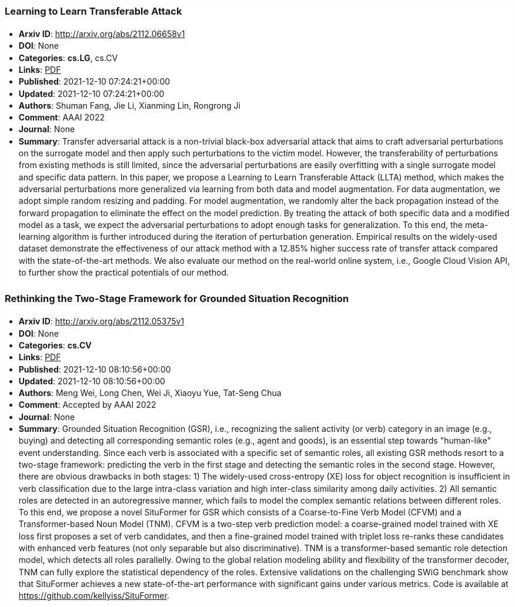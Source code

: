 

### Learning to Learn Transferable Attack
- **Arxiv ID**: http://arxiv.org/abs/2112.06658v1
- **DOI**: None
- **Categories**: **cs.LG**, cs.CV
- **Links**: [PDF](http://arxiv.org/pdf/2112.06658v1)
- **Published**: 2021-12-10 07:24:21+00:00
- **Updated**: 2021-12-10 07:24:21+00:00
- **Authors**: Shuman Fang, Jie Li, Xianming Lin, Rongrong Ji
- **Comment**: AAAI 2022
- **Journal**: None
- **Summary**: Transfer adversarial attack is a non-trivial black-box adversarial attack that aims to craft adversarial perturbations on the surrogate model and then apply such perturbations to the victim model. However, the transferability of perturbations from existing methods is still limited, since the adversarial perturbations are easily overfitting with a single surrogate model and specific data pattern. In this paper, we propose a Learning to Learn Transferable Attack (LLTA) method, which makes the adversarial perturbations more generalized via learning from both data and model augmentation. For data augmentation, we adopt simple random resizing and padding. For model augmentation, we randomly alter the back propagation instead of the forward propagation to eliminate the effect on the model prediction. By treating the attack of both specific data and a modified model as a task, we expect the adversarial perturbations to adopt enough tasks for generalization. To this end, the meta-learning algorithm is further introduced during the iteration of perturbation generation. Empirical results on the widely-used dataset demonstrate the effectiveness of our attack method with a 12.85% higher success rate of transfer attack compared with the state-of-the-art methods. We also evaluate our method on the real-world online system, i.e., Google Cloud Vision API, to further show the practical potentials of our method.



### Rethinking the Two-Stage Framework for Grounded Situation Recognition
- **Arxiv ID**: http://arxiv.org/abs/2112.05375v1
- **DOI**: None
- **Categories**: **cs.CV**
- **Links**: [PDF](http://arxiv.org/pdf/2112.05375v1)
- **Published**: 2021-12-10 08:10:56+00:00
- **Updated**: 2021-12-10 08:10:56+00:00
- **Authors**: Meng Wei, Long Chen, Wei Ji, Xiaoyu Yue, Tat-Seng Chua
- **Comment**: Accepted by AAAI 2022
- **Journal**: None
- **Summary**: Grounded Situation Recognition (GSR), i.e., recognizing the salient activity (or verb) category in an image (e.g., buying) and detecting all corresponding semantic roles (e.g., agent and goods), is an essential step towards "human-like" event understanding. Since each verb is associated with a specific set of semantic roles, all existing GSR methods resort to a two-stage framework: predicting the verb in the first stage and detecting the semantic roles in the second stage. However, there are obvious drawbacks in both stages: 1) The widely-used cross-entropy (XE) loss for object recognition is insufficient in verb classification due to the large intra-class variation and high inter-class similarity among daily activities. 2) All semantic roles are detected in an autoregressive manner, which fails to model the complex semantic relations between different roles. To this end, we propose a novel SituFormer for GSR which consists of a Coarse-to-Fine Verb Model (CFVM) and a Transformer-based Noun Model (TNM). CFVM is a two-step verb prediction model: a coarse-grained model trained with XE loss first proposes a set of verb candidates, and then a fine-grained model trained with triplet loss re-ranks these candidates with enhanced verb features (not only separable but also discriminative). TNM is a transformer-based semantic role detection model, which detects all roles parallelly. Owing to the global relation modeling ability and flexibility of the transformer decoder, TNM can fully explore the statistical dependency of the roles. Extensive validations on the challenging SWiG benchmark show that SituFormer achieves a new state-of-the-art performance with significant gains under various metrics. Code is available at https://github.com/kellyiss/SituFormer.
